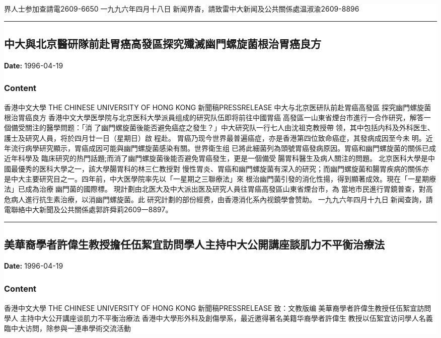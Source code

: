 界人士参加查請電2609-6650
一九九六年四月十八日
新闻界杳，請致雷中大新闻及公共關係處温淑渝2609-8896

---

## 中大與北京醫研隊前赴胃癌高發區探究殲滅幽門螺旋菌根治胃癌良方

**Date:** 1996-04-19

### Content

香港中文大學
THE
CHINESE
UNIVERSITY
OF
HONG
KONG
新聞稿PRESSRELEASE
中大与北京医研队前赴胃癌高發區
探究幽門螺旋菌根治胃癌良方
香港中文大學医學院与北京医科大學派員组成的研究队伍即将前往中國胃癌
高發區一山東省煙台市進行一合作研究，解答一個備受關注的醫學問题：「消
了幽門螺旋菌後能否避免癌症之發生？」中大研究队一行七人由沈祖克教授帶
领，其中包括内科及外科医生、護士及研究人員，将於四月廿一日（星期日）啟
程赴。
胃癌乃现今世界最普遍癌症，亦是香港第四位致命癌症，其發病成因至今未
明。近年流行病學研究顯示，胃癌成因可能與幽門螺旋菌感染有關。世界衛生组
已將此細菌列為頭號胃癌發病原因。胃癌和幽門螺旋菌的關係已成近年科學及
臨床研究的热門話題;而消了幽門螺旋菌後能否避免胃癌發生，更是一個備受
腸胃科醫生及病人關注的問題。
北京医科大學是中國最優秀的医科大學之一，該大學腸胃科的林三仁教授對
慢性胃炎、胃癌和幽門螺旋菌有深入的研究；而幽門螺旋菌和腸胃疾病的關係亦
是中大主要研究目之一。四年前，中大医學院率先以「一星期之三聯療法」來
根治幽門菌引發的消化性揚，得到顯著成效。現在「一星期療法」已成為治療
幽門菌的國際標。
現計劃由北医大及中大派出医及研究人員往胃癌高發區山東省煙台市，為
當地市民進行胃鏡普查，對高危病人進行抗生素治療，以消幽門螺旋菌。此
研究計劃的部份經费，由香港消化系內视鏡學會赞助。
一九九六年四月十九日
新闻查詢，請電聯絡中大新聞及公共關係處郭許舜莉2609一8897。

---

## 美華裔學者許偉生教授擔任伍絜宜訪問學人主持中大公開講座談肌力不平衡治療法

**Date:** 1996-04-19

### Content

香港中文大學
THE
CHINESE
UNIVERSITY
OF
HONG
KONG
新聞稿PRESSRELEASE
致：文教版编
美華裔學者許偉生教授任伍絮宜訪問學人
主持中大公开講座谈肌力不平衡治療法
香港中大學形外科及創傷學系，最近邀得著名美籍华裔學者許偉生
教授以伍絮宜访问學人名義臨中大访問，除参與一連串學術交流活動